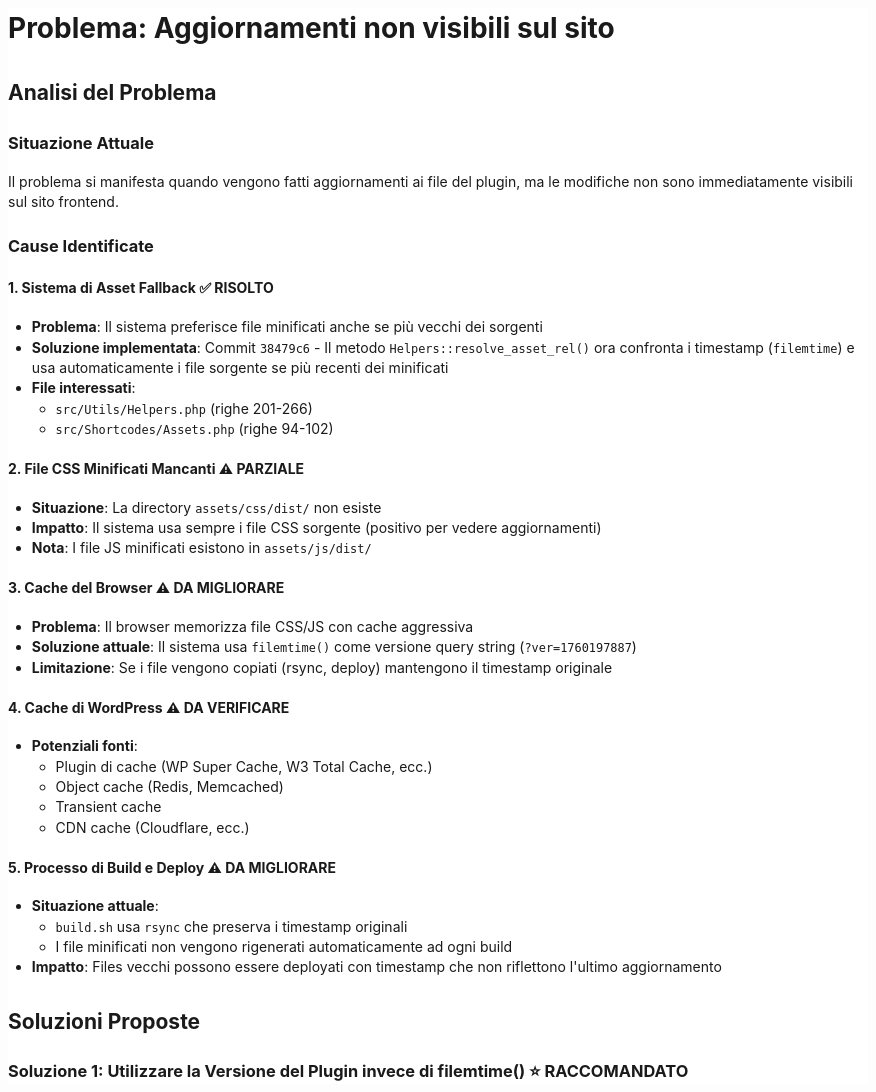 # Problema: Aggiornamenti non visibili sul sito

## Analisi del Problema

### Situazione Attuale

Il problema si manifesta quando vengono fatti aggiornamenti ai file del plugin, ma le modifiche non sono immediatamente visibili sul sito frontend.

### Cause Identificate

#### 1. **Sistema di Asset Fallback** ✅ RISOLTO
- **Problema**: Il sistema preferisce file minificati anche se più vecchi dei sorgenti
- **Soluzione implementata**: Commit `38479c6` - Il metodo `Helpers::resolve_asset_rel()` ora confronta i timestamp (`filemtime`) e usa automaticamente i file sorgente se più recenti dei minificati
- **File interessati**: 
  - `src/Utils/Helpers.php` (righe 201-266)
  - `src/Shortcodes/Assets.php` (righe 94-102)

#### 2. **File CSS Minificati Mancanti** ⚠️ PARZIALE
- **Situazione**: La directory `assets/css/dist/` non esiste
- **Impatto**: Il sistema usa sempre i file CSS sorgente (positivo per vedere aggiornamenti)
- **Nota**: I file JS minificati esistono in `assets/js/dist/`

#### 3. **Cache del Browser** ⚠️ DA MIGLIORARE
- **Problema**: Il browser memorizza file CSS/JS con cache aggressiva
- **Soluzione attuale**: Il sistema usa `filemtime()` come versione query string (`?ver=1760197887`)
- **Limitazione**: Se i file vengono copiati (rsync, deploy) mantengono il timestamp originale

#### 4. **Cache di WordPress** ⚠️ DA VERIFICARE
- **Potenziali fonti**:
  - Plugin di cache (WP Super Cache, W3 Total Cache, ecc.)
  - Object cache (Redis, Memcached)
  - Transient cache
  - CDN cache (Cloudflare, ecc.)

#### 5. **Processo di Build e Deploy** ⚠️ DA MIGLIORARE
- **Situazione attuale**:
  - `build.sh` usa `rsync` che preserva i timestamp originali
  - I file minificati non vengono rigenerati automaticamente ad ogni build
- **Impatto**: Files vecchi possono essere deployati con timestamp che non riflettono l'ultimo aggiornamento

## Soluzioni Proposte

### Soluzione 1: Utilizzare la Versione del Plugin invece di filemtime() ⭐ RACCOMANDATO
